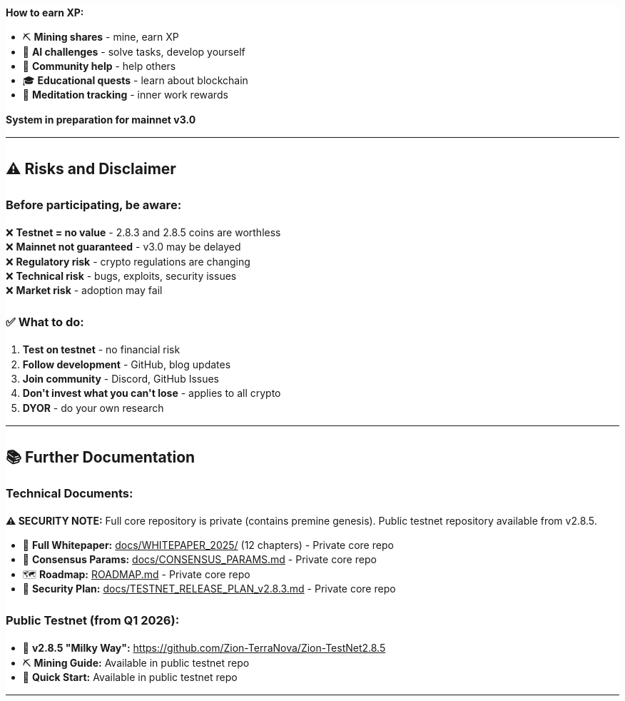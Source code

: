 **How to earn XP:**
- ⛏️ **Mining shares** - mine, earn XP
- 🧠 **AI challenges** - solve tasks, develop yourself
- 🤝 **Community help** - help others
- 🎓 **Educational quests** - learn about blockchain
- 🧘 **Meditation tracking** - inner work rewards

**System in preparation for mainnet v3.0**

---

## ⚠️ Risks and Disclaimer

### Before participating, be aware:

❌ **Testnet = no value** - 2.8.3 and 2.8.5 coins are worthless  
❌ **Mainnet not guaranteed** - v3.0 may be delayed  
❌ **Regulatory risk** - crypto regulations are changing  
❌ **Technical risk** - bugs, exploits, security issues  
❌ **Market risk** - adoption may fail  

### ✅ What to do:

1. **Test on testnet** - no financial risk
2. **Follow development** - GitHub, blog updates
3. **Join community** - Discord, GitHub Issues
4. **Don't invest what you can't lose** - applies to all crypto
5. **DYOR** - do your own research

---

## 📚 Further Documentation

### Technical Documents:
**⚠️ SECURITY NOTE:** Full core repository is private (contains premine genesis). Public testnet repository available from v2.8.5.

- 📄 **Full Whitepaper:** [docs/WHITEPAPER_2025/](https://github.com/estrelaisabellazion3/Zion-2.8/tree/main/docs/WHITEPAPER_2025) (12 chapters) - Private core repo
- 🔧 **Consensus Params:** [docs/CONSENSUS_PARAMS.md](https://github.com/estrelaisabellazion3/Zion-2.8/blob/main/docs/CONSENSUS_PARAMS.md) - Private core repo
- 🗺️ **Roadmap:** [ROADMAP.md](https://github.com/estrelaisabellazion3/Zion-2.8/blob/main/ROADMAP.md) - Private core repo
- 🔐 **Security Plan:** [docs/TESTNET_RELEASE_PLAN_v2.8.3.md](https://github.com/estrelaisabellazion3/Zion-2.8/blob/main/docs/TESTNET_RELEASE_PLAN_v2.8.3.md) - Private core repo

### Public Testnet (from Q1 2026):
- 🌌 **v2.8.5 "Milky Way":** https://github.com/Zion-TerraNova/Zion-TestNet2.8.5
- ⛏️ **Mining Guide:** Available in public testnet repo
- 🚀 **Quick Start:** Available in public testnet repo

---